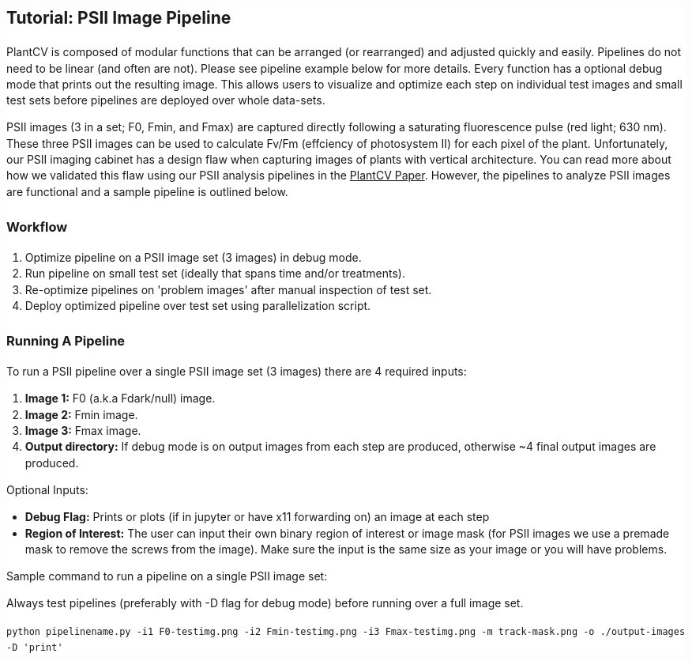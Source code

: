 ## Tutorial: PSII Image Pipeline

PlantCV is composed of modular functions that can be arranged (or rearranged) and adjusted quickly and easily.
Pipelines do not need to be linear (and often are not). Please see pipeline example below for more details.
Every function has a optional debug mode that prints out the resulting image.
This allows users to visualize and optimize each step on individual test images and small test sets before pipelines are deployed over whole data-sets.

PSII images (3 in a set; F0, Fmin, and Fmax) are captured directly following a saturating fluorescence pulse 
(red light; 630 nm). These three PSII images can be used to calculate Fv/Fm (effciency of photosystem II) 
for each pixel of the plant. Unfortunately, our PSII imaging cabinet has a design flaw when capturing images 
of plants with vertical architecture. You can read more about how we validated this flaw using our PSII 
analysis pipelines in the [PlantCV Paper](http://dx.doi.org/10.1016/j.molp.2015.06.005). 
However, the pipelines to analyze PSII images are functional and a sample pipeline is outlined below.  

### Workflow
 
1.  Optimize pipeline on a PSII image set (3 images) in debug mode.  
2.  Run pipeline on small test set (ideally that spans time and/or treatments).  
3.  Re-optimize pipelines on 'problem images' after manual inspection of test set.  
4.  Deploy optimized pipeline over test set using parallelization script.

### Running A Pipeline

To run a PSII pipeline over a single PSII image set (3 images) there are 4 required inputs:

1.  **Image 1:** F0 (a.k.a Fdark/null) image.
2.  **Image 2:** Fmin image.
3.  **Image 3:** Fmax image. 
5.  **Output directory:** If debug mode is on output images from each step are produced, 
otherwise ~4 final output images are produced.

Optional Inputs:

*  **Debug Flag:** Prints or plots (if in jupyter or have x11 forwarding on) an image at each step
*  **Region of Interest:** The user can input their own binary region of interest or image mask 
(for PSII images we use a premade mask to remove the screws from the image). 
Make sure the input is the same size as your image or you will have problems.  

Sample command to run a pipeline on a single PSII image set:  

Always test pipelines (preferably with -D flag for debug mode) before running over a full image set.

`python pipelinename.py -i1 F0-testimg.png -i2 Fmin-testimg.png -i3 Fmax-testimg.png -m track-mask.png -o ./output-images -D 'print'`
